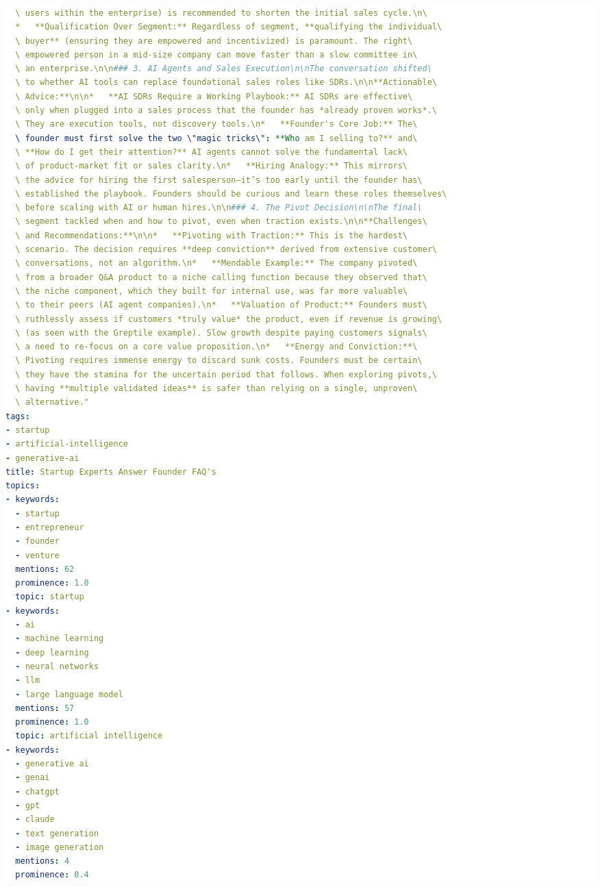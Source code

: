 ```yaml
  \ users within the enterprise) is recommended to shorten the initial sales cycle.\n\
  *   **Qualification Over Segment:** Regardless of segment, **qualifying the individual\
  \ buyer** (ensuring they are empowered and incentivized) is paramount. The right\
  \ empowered person in a mid-size company can move faster than a slow committee in\
  \ an enterprise.\n\n### 3. AI Agents and Sales Execution\n\nThe conversation shifted\
  \ to whether AI tools can replace foundational sales roles like SDRs.\n\n**Actionable\
  \ Advice:**\n\n*   **AI SDRs Require a Working Playbook:** AI SDRs are effective\
  \ only when plugged into a sales process that the founder has *already proven works*.\
  \ They are execution tools, not discovery tools.\n*   **Founder's Core Job:** The\
  \ founder must first solve the two \"magic tricks\": **Who am I selling to?** and\
  \ **How do I get their attention?** AI agents cannot solve the fundamental lack\
  \ of product-market fit or sales clarity.\n*   **Hiring Analogy:** This mirrors\
  \ the advice for hiring the first salesperson—it’s too early until the founder has\
  \ established the playbook. Founders should be curious and learn these roles themselves\
  \ before scaling with AI or human hires.\n\n### 4. The Pivot Decision\n\nThe final\
  \ segment tackled when and how to pivot, even when traction exists.\n\n**Challenges\
  \ and Recommendations:**\n\n*   **Pivoting with Traction:** This is the hardest\
  \ scenario. The decision requires **deep conviction** derived from extensive customer\
  \ conversations, not an algorithm.\n*   **Mendable Example:** The company pivoted\
  \ from a broader Q&A product to a niche calling function because they observed that\
  \ the niche component, which they built for internal use, was far more valuable\
  \ to their peers (AI agent companies).\n*   **Valuation of Product:** Founders must\
  \ ruthlessly assess if customers *truly value* the product, even if revenue is growing\
  \ (as seen with the Greptile example). Slow growth despite paying customers signals\
  \ a need to re-focus on a core value proposition.\n*   **Energy and Conviction:**\
  \ Pivoting requires immense energy to discard sunk costs. Founders must be certain\
  \ they have the stamina for the uncertain period that follows. When exploring pivots,\
  \ having **multiple validated ideas** is safer than relying on a single, unproven\
  \ alternative."
tags:
- startup
- artificial-intelligence
- generative-ai
title: Startup Experts Answer Founder FAQ's
topics:
- keywords:
  - startup
  - entrepreneur
  - founder
  - venture
  mentions: 62
  prominence: 1.0
  topic: startup
- keywords:
  - ai
  - machine learning
  - deep learning
  - neural networks
  - llm
  - large language model
  mentions: 57
  prominence: 1.0
  topic: artificial intelligence
- keywords:
  - generative ai
  - genai
  - chatgpt
  - gpt
  - claude
  - text generation
  - image generation
  mentions: 4
  prominence: 0.4
```